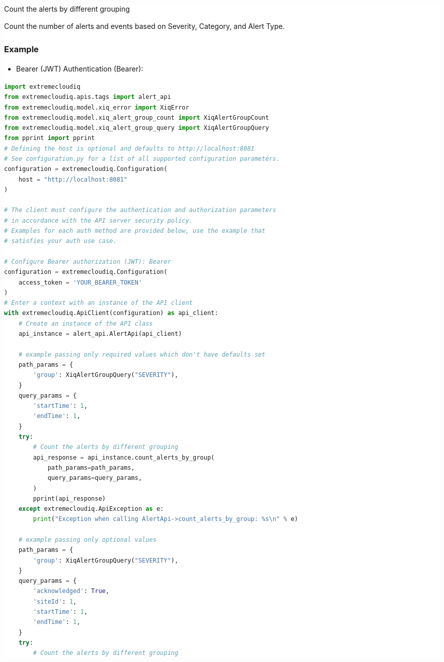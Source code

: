 Count the alerts by different grouping

Count the number of alerts and events based on Severity, Category, and Alert Type.

### Example

* Bearer (JWT) Authentication (Bearer):
```python
import extremecloudiq
from extremecloudiq.apis.tags import alert_api
from extremecloudiq.model.xiq_error import XiqError
from extremecloudiq.model.xiq_alert_group_count import XiqAlertGroupCount
from extremecloudiq.model.xiq_alert_group_query import XiqAlertGroupQuery
from pprint import pprint
# Defining the host is optional and defaults to http://localhost:8081
# See configuration.py for a list of all supported configuration parameters.
configuration = extremecloudiq.Configuration(
    host = "http://localhost:8081"
)

# The client must configure the authentication and authorization parameters
# in accordance with the API server security policy.
# Examples for each auth method are provided below, use the example that
# satisfies your auth use case.

# Configure Bearer authorization (JWT): Bearer
configuration = extremecloudiq.Configuration(
    access_token = 'YOUR_BEARER_TOKEN'
)
# Enter a context with an instance of the API client
with extremecloudiq.ApiClient(configuration) as api_client:
    # Create an instance of the API class
    api_instance = alert_api.AlertApi(api_client)

    # example passing only required values which don't have defaults set
    path_params = {
        'group': XiqAlertGroupQuery("SEVERITY"),
    }
    query_params = {
        'startTime': 1,
        'endTime': 1,
    }
    try:
        # Count the alerts by different grouping
        api_response = api_instance.count_alerts_by_group(
            path_params=path_params,
            query_params=query_params,
        )
        pprint(api_response)
    except extremecloudiq.ApiException as e:
        print("Exception when calling AlertApi->count_alerts_by_group: %s\n" % e)

    # example passing only optional values
    path_params = {
        'group': XiqAlertGroupQuery("SEVERITY"),
    }
    query_params = {
        'acknowledged': True,
        'siteId': 1,
        'startTime': 1,
        'endTime': 1,
    }
    try:
        # Count the alerts by different grouping
```